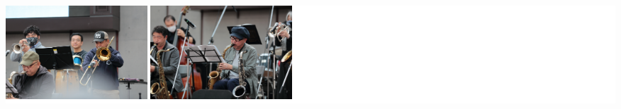 <a href="20201101_045.JPG" data-lightbox="abc"><img src="20201101_045.JPG" alt="サンプル画像" width="200" /></a>
<a href="20201101_046.JPG" data-lightbox="abc"><img src="20201101_046.JPG" alt="サンプル画像" width="200" /></a>